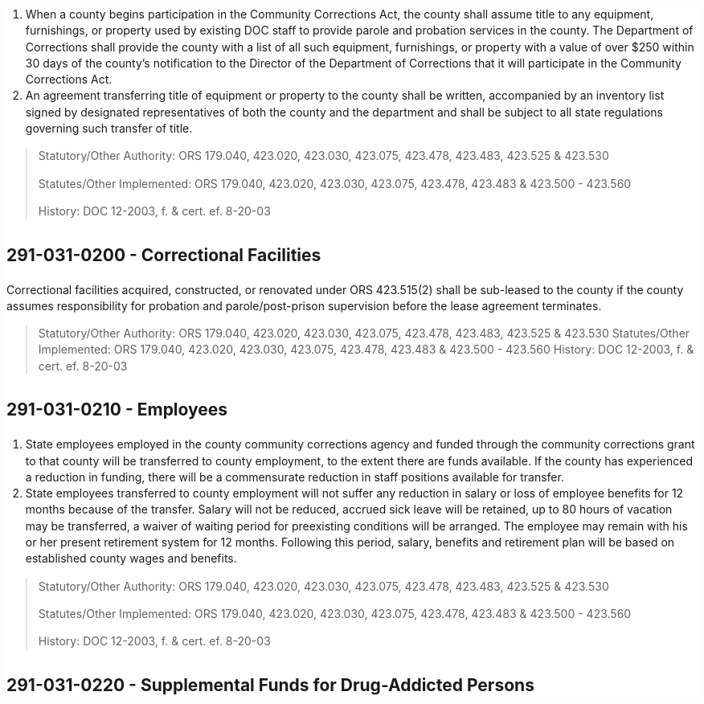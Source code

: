 1. When a county begins participation in the Community Corrections Act, the county shall assume title to any equipment, furnishings, or property used by existing DOC staff to provide parole and probation services in the county. The Department of Corrections shall provide the county with a list of all such equipment, furnishings, or property with a value of over $250 within 30 days of the county’s notification to the Director of the Department of Corrections that it will participate in the Community Corrections Act. 
2. An agreement transferring title of equipment or property to the county shall be written, accompanied by an inventory list signed by designated representatives of both the county and the department and shall be subject to all state regulations governing such transfer of title.

> Statutory/Other Authority: ORS 179.040, 423.020, 423.030, 423.075, 423.478, 423.483, 423.525 & 423.530 
>
> Statutes/Other Implemented: ORS 179.040, 423.020, 423.030, 423.075, 423.478, 423.483 & 423.500 - 423.560 
>
> History: DOC 12-2003, f. & cert. ef. 8-20-03

## 291-031-0200 - Correctional Facilities

Correctional facilities acquired, constructed, or renovated under ORS 423.515\(2\) shall be sub-leased to the county if the county assumes responsibility for probation and parole/post-prison supervision before the lease agreement terminates.

> Statutory/Other Authority: ORS 179.040, 423.020, 423.030, 423.075, 423.478, 423.483, 423.525 & 423.530 Statutes/Other Implemented: ORS 179.040, 423.020, 423.030, 423.075, 423.478, 423.483 & 423.500 - 423.560 History: DOC 12-2003, f. & cert. ef. 8-20-03

## 291-031-0210 - Employees

1. State employees employed in the county community corrections agency and funded through the community corrections grant to that county will be transferred to county employment, to the extent there are funds available. If the county has experienced a reduction in funding, there will be a commensurate reduction in staff positions available for transfer. 
2. State employees transferred to county employment will not suffer any reduction in salary or loss of employee benefits for 12 months because of the transfer. Salary will not be reduced, accrued sick leave will be retained, up to 80 hours of vacation may be transferred, a waiver of waiting period for preexisting conditions will be arranged. The employee may remain with his or her present retirement system for 12 months. Following this period, salary, benefits and retirement plan will be based on established county wages and benefits.

> Statutory/Other Authority: ORS 179.040, 423.020, 423.030, 423.075, 423.478, 423.483, 423.525 & 423.530 
>
> Statutes/Other Implemented: ORS 179.040, 423.020, 423.030, 423.075, 423.478, 423.483 & 423.500 - 423.560 
>
> History: DOC 12-2003, f. & cert. ef. 8-20-03

## 291-031-0220 - Supplemental Funds for Drug-Addicted Persons
